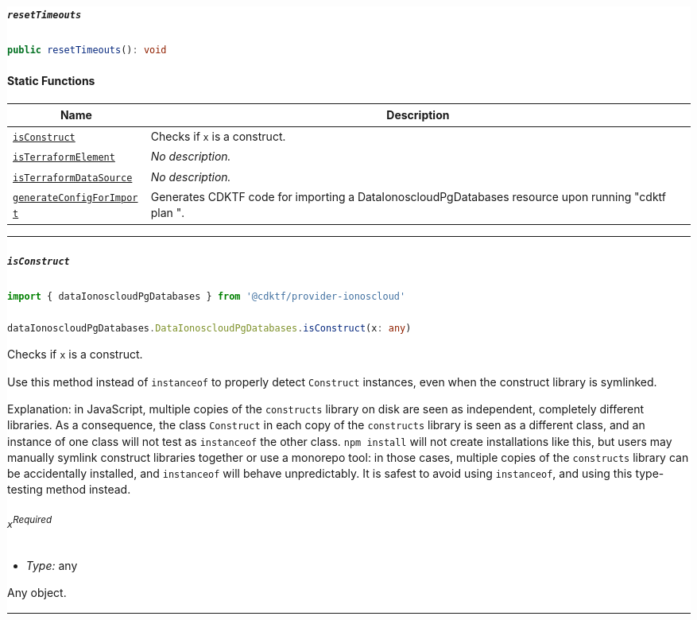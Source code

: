 ##### `resetTimeouts` <a name="resetTimeouts" id="@cdktf/provider-ionoscloud.dataIonoscloudPgDatabases.DataIonoscloudPgDatabases.resetTimeouts"></a>

```typescript
public resetTimeouts(): void
```

#### Static Functions <a name="Static Functions" id="Static Functions"></a>

| **Name** | **Description** |
| --- | --- |
| <code><a href="#@cdktf/provider-ionoscloud.dataIonoscloudPgDatabases.DataIonoscloudPgDatabases.isConstruct">isConstruct</a></code> | Checks if `x` is a construct. |
| <code><a href="#@cdktf/provider-ionoscloud.dataIonoscloudPgDatabases.DataIonoscloudPgDatabases.isTerraformElement">isTerraformElement</a></code> | *No description.* |
| <code><a href="#@cdktf/provider-ionoscloud.dataIonoscloudPgDatabases.DataIonoscloudPgDatabases.isTerraformDataSource">isTerraformDataSource</a></code> | *No description.* |
| <code><a href="#@cdktf/provider-ionoscloud.dataIonoscloudPgDatabases.DataIonoscloudPgDatabases.generateConfigForImport">generateConfigForImport</a></code> | Generates CDKTF code for importing a DataIonoscloudPgDatabases resource upon running "cdktf plan <stack-name>". |

---

##### `isConstruct` <a name="isConstruct" id="@cdktf/provider-ionoscloud.dataIonoscloudPgDatabases.DataIonoscloudPgDatabases.isConstruct"></a>

```typescript
import { dataIonoscloudPgDatabases } from '@cdktf/provider-ionoscloud'

dataIonoscloudPgDatabases.DataIonoscloudPgDatabases.isConstruct(x: any)
```

Checks if `x` is a construct.

Use this method instead of `instanceof` to properly detect `Construct`
instances, even when the construct library is symlinked.

Explanation: in JavaScript, multiple copies of the `constructs` library on
disk are seen as independent, completely different libraries. As a
consequence, the class `Construct` in each copy of the `constructs` library
is seen as a different class, and an instance of one class will not test as
`instanceof` the other class. `npm install` will not create installations
like this, but users may manually symlink construct libraries together or
use a monorepo tool: in those cases, multiple copies of the `constructs`
library can be accidentally installed, and `instanceof` will behave
unpredictably. It is safest to avoid using `instanceof`, and using
this type-testing method instead.

###### `x`<sup>Required</sup> <a name="x" id="@cdktf/provider-ionoscloud.dataIonoscloudPgDatabases.DataIonoscloudPgDatabases.isConstruct.parameter.x"></a>

- *Type:* any

Any object.

---